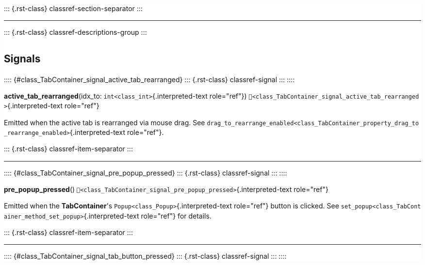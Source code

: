 ::: {.rst-class}
classref-section-separator
:::

------------------------------------------------------------------------

::: {.rst-class}
classref-descriptions-group
:::

## Signals

:::: {#class_TabContainer_signal_active_tab_rearranged}
::: {.rst-class}
classref-signal
:::
::::

**active_tab_rearranged**(idx_to: `int<class_int>`{.interpreted-text
role="ref"})
`🔗<class_TabContainer_signal_active_tab_rearranged>`{.interpreted-text
role="ref"}

Emitted when the active tab is rearranged via mouse drag. See
`drag_to_rearrange_enabled<class_TabContainer_property_drag_to_rearrange_enabled>`{.interpreted-text
role="ref"}.

::: {.rst-class}
classref-item-separator
:::

------------------------------------------------------------------------

:::: {#class_TabContainer_signal_pre_popup_pressed}
::: {.rst-class}
classref-signal
:::
::::

**pre_popup_pressed**()
`🔗<class_TabContainer_signal_pre_popup_pressed>`{.interpreted-text
role="ref"}

Emitted when the **TabContainer**\'s
`Popup<class_Popup>`{.interpreted-text role="ref"} button is clicked.
See `set_popup<class_TabContainer_method_set_popup>`{.interpreted-text
role="ref"} for details.

::: {.rst-class}
classref-item-separator
:::

------------------------------------------------------------------------

:::: {#class_TabContainer_signal_tab_button_pressed}
::: {.rst-class}
classref-signal
:::
::::
